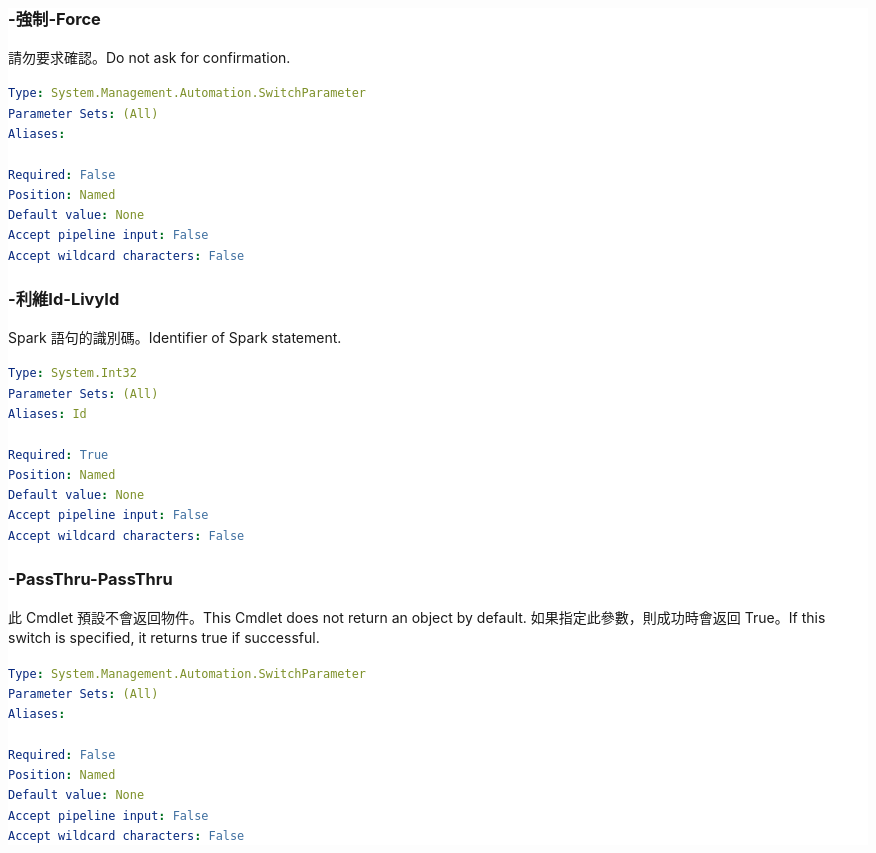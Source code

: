 ### <span data-ttu-id="f2307-117">-強制</span><span class="sxs-lookup"><span data-stu-id="f2307-117">-Force</span></span>
<span data-ttu-id="f2307-118">請勿要求確認。</span><span class="sxs-lookup"><span data-stu-id="f2307-118">Do not ask for confirmation.</span></span>

```yaml
Type: System.Management.Automation.SwitchParameter
Parameter Sets: (All)
Aliases:

Required: False
Position: Named
Default value: None
Accept pipeline input: False
Accept wildcard characters: False
```

### <span data-ttu-id="f2307-119">-利維Id</span><span class="sxs-lookup"><span data-stu-id="f2307-119">-LivyId</span></span>
<span data-ttu-id="f2307-120">Spark 語句的識別碼。</span><span class="sxs-lookup"><span data-stu-id="f2307-120">Identifier of Spark statement.</span></span>

```yaml
Type: System.Int32
Parameter Sets: (All)
Aliases: Id

Required: True
Position: Named
Default value: None
Accept pipeline input: False
Accept wildcard characters: False
```

### <span data-ttu-id="f2307-121">-PassThru</span><span class="sxs-lookup"><span data-stu-id="f2307-121">-PassThru</span></span>
<span data-ttu-id="f2307-122">此 Cmdlet 預設不會返回物件。</span><span class="sxs-lookup"><span data-stu-id="f2307-122">This Cmdlet does not return an object by default.</span></span> <span data-ttu-id="f2307-123">如果指定此參數，則成功時會返回 True。</span><span class="sxs-lookup"><span data-stu-id="f2307-123">If this switch is specified, it returns true if successful.</span></span>

```yaml
Type: System.Management.Automation.SwitchParameter
Parameter Sets: (All)
Aliases:

Required: False
Position: Named
Default value: None
Accept pipeline input: False
Accept wildcard characters: False
```
